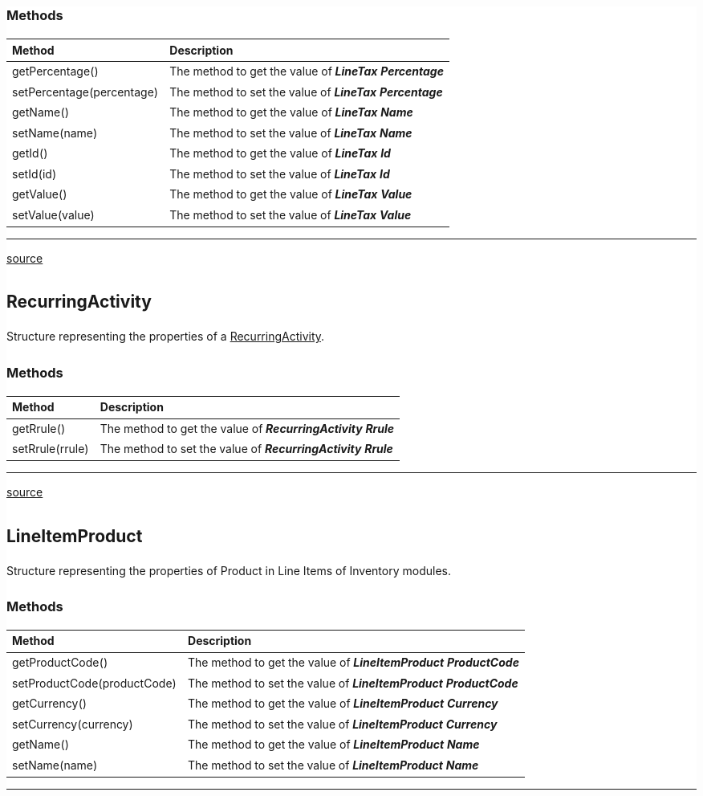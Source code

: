 ### Methods

| Method                     | Description                                        |
| :------------------------- | :------------------------------------------------- |
| getPercentage() | The method to get the value of ***LineTax Percentage*** |
| setPercentage(percentage) | The method to set the value of ***LineTax Percentage*** |
| getName() | The method to get the value of ***LineTax Name*** |
| setName(name) | The method to set the value of ***LineTax Name*** |
| getId() | The method to get the value of ***LineTax Id*** |
| setId(id) | The method to set the value of ***LineTax Id*** |
| getValue() | The method to get the value of ***LineTax Value*** |
| setValue(value) | The method to set the value of ***LineTax Value*** |
----

[source](../../core/com/zoho/crm/api/record/line_tax.js)

## RecurringActivity

Structure representing the properties of a [RecurringActivity](../../core/com/zoho/crm/api/record/recurring_activity.js).

### Methods

| Method                     | Description                                        |
| :------------------------- | :------------------------------------------------- |
| getRrule() | The method to get the value of ***RecurringActivity Rrule*** |
| setRrule(rrule) | The method to set the value of ***RecurringActivity Rrule*** |
----

[source](../../core/com/zoho/crm/api/record/recurring_activity.js)

## LineItemProduct

Structure representing the properties of Product in Line Items of Inventory modules.

### Methods

| Method                     | Description                                        |
| :------------------------- | :------------------------------------------------- |
| getProductCode() | The method to get the value of ***LineItemProduct ProductCode*** |
| setProductCode(productCode) | The method to set the value of ***LineItemProduct ProductCode*** |
| getCurrency() | The method to get the value of ***LineItemProduct Currency*** |
| setCurrency(currency) | The method to set the value of ***LineItemProduct Currency*** |
| getName() | The method to get the value of ***LineItemProduct Name*** |
| setName(name) | The method to set the value of ***LineItemProduct Name*** |
----
